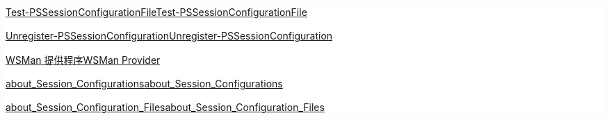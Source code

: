 [<span data-ttu-id="06ec0-194">Test-PSSessionConfigurationFile</span><span class="sxs-lookup"><span data-stu-id="06ec0-194">Test-PSSessionConfigurationFile</span></span>](Test-PSSessionConfigurationFile.md)

[<span data-ttu-id="06ec0-195">Unregister-PSSessionConfiguration</span><span class="sxs-lookup"><span data-stu-id="06ec0-195">Unregister-PSSessionConfiguration</span></span>](Unregister-PSSessionConfiguration.md)

[<span data-ttu-id="06ec0-196">WSMan 提供程序</span><span class="sxs-lookup"><span data-stu-id="06ec0-196">WSMan Provider</span></span>](../microsoft.wsman.management/about/about_WSMan_Provider.md)

[<span data-ttu-id="06ec0-197">about_Session_Configurations</span><span class="sxs-lookup"><span data-stu-id="06ec0-197">about_Session_Configurations</span></span>](About/about_Session_Configurations.md)

[<span data-ttu-id="06ec0-198">about_Session_Configuration_Files</span><span class="sxs-lookup"><span data-stu-id="06ec0-198">about_Session_Configuration_Files</span></span>](About/about_Session_Configuration_Files.md)
